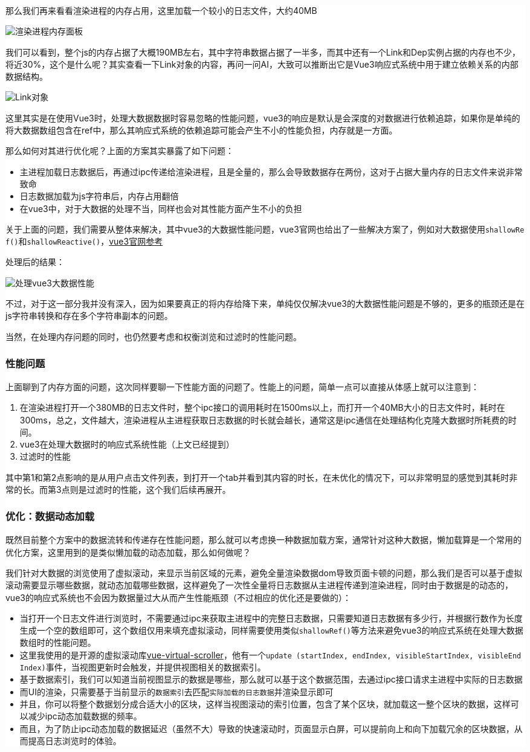 那么我们再来看看渲染进程的内存占用，这里加载一个较小的日志文件，大约40MB

![渲染进程内存面板](https://image.ncdsf.com/images/20250905150444849.png)

我们可以看到，整个js的内存占据了大概190MB左右，其中字符串数据占据了一半多，而其中还有一个Link和Dep实例占据的内存也不少，将近30%，这个是什么呢？其实查看一下Link对象的内容，再问一问AI，大致可以推断出它是Vue3响应式系统中用于建立依赖关系的内部数据结构。

![Link对象](https://image.ncdsf.com/images/20250905150932081.png)

这里其实是在使用Vue3时，处理大数据数据时容易忽略的性能问题，vue3的响应是默认是会深度的对数据进行依赖追踪，如果你是单纯的将大数据数组包含在ref中，那么其响应式系统的依赖追踪可能会产生不小的性能负担，内存就是一方面。

那么如何对其进行优化呢？上面的方案其实暴露了如下问题：

- 主进程加载日志数据后，再通过ipc传递给渲染进程，且是全量的，那么会导致数据存在两份，这对于占据大量内存的日志文件来说非常致命
- 日志数据加载为js字符串后，内存占用翻倍
- 在vue3中，对于大数据的处理不当，同样也会对其性能方面产生不小的负担

关于上面的问题，我们需要从整体来解决，其中vue3的大数据性能问题，vue3官网也给出了一些解决方案了，例如对大数据使用`shallowRef()`和`shallowReactive()`，[vue3官网参考](https://cn.vuejs.org/guide/best-practices/performance#reduce-reactivity-overhead-for-large-immutable-structures)

处理后的结果：

![处理vue3大数据性能](https://image.ncdsf.com/images/20250905153719159.png)

不过，对于这一部分我并没有深入，因为如果要真正的将内存给降下来，单纯仅仅解决vue3的大数据性能问题是不够的，更多的瓶颈还是在js字符串转换和存在多个字符串副本的问题。

当然，在处理内存问题的同时，也仍然要考虑和权衡浏览和过滤时的性能问题。

### 性能问题

上面聊到了内存方面的问题，这次同样要聊一下性能方面的问题了。性能上的问题，简单一点可以直接从体感上就可以注意到：

1. 在渲染进程打开一个380MB的日志文件时，整个ipc接口的调用耗时在1500ms以上，而打开一个40MB大小的日志文件时，耗时在300ms，总之，文件越大，渲染进程从主进程获取日志数据的时长就会越长，通常这是ipc通信在处理结构化克隆大数据时所耗费的时间。
2. vue3在处理大数据时的响应式系统性能（上文已经提到）
3. 过滤时的性能

其中第1和第2点影响的是从用户点击文件列表，到打开一个tab并看到其内容的时长，在未优化的情况下，可以非常明显的感觉到其耗时非常的长。而第3点则是过滤时的性能，这个我们后续再展开。

### 优化：数据动态加载

既然目前整个方案中的数据流转和传递存在性能问题，那么就可以考虑换一种数据加载方案，通常针对这种大数据，懒加载算是一个常用的优化方案，这里用到的是类似懒加载的动态加载，那么如何做呢？

我们针对大数据的浏览使用了虚拟滚动，来显示当前区域的元素，避免全量渲染数据dom导致页面卡顿的问题，那么我们是否可以基于虚拟滚动需要显示哪些数据，就动态加载哪些数据，这样避免了一次性全量将日志数据从主进程传递到渲染进程，同时由于数据是的动态的，vue3的响应式系统也不会因为数据量过大从而产生性能瓶颈（不过相应的优化还是要做的）：

- 当打开一个日志文件进行浏览时，不需要通过ipc来获取主进程中的完整日志数据，只需要知道日志数据有多少行，并根据行数作为长度生成一个空的数组即可，这个数组仅用来填充虚拟滚动，同样需要使用类似`shallowRef()`等方法来避免vue3的响应式系统在处理大数据数组时的性能问题。
- 这里我使用的是开源的虚拟滚动库[vue-virtual-scroller](https://github.com/Akryum/vue-virtual-scroller)，他有一个`update (startIndex, endIndex, visibleStartIndex, visibleEndIndex)`事件，当视图更新时会触发，并提供视图相关的数据索引。
- 基于数据索引，我们可以知道当前视图显示的数据是哪些，那么就可以基于这个数据范围，去通过ipc接口请求主进程中实际的日志数据
- 而UI的渲染，只需要基于当前显示的`数据索引`去匹配`实际加载的日志数据`并渲染显示即可
- 并且，你可以将整个数据划分成合适大小的区块，这样当视图滚动的索引位置，包含了某个区块，就加载这一整个区块的数据，这样可以减少ipc动态加载数据的频率。
- 而且，为了防止ipc动态加载的数据延迟（虽然不大）导致的快速滚动时，页面显示白屏，可以提前向上和向下加载冗余的区块数据，从而提高日志浏览时的体验。
